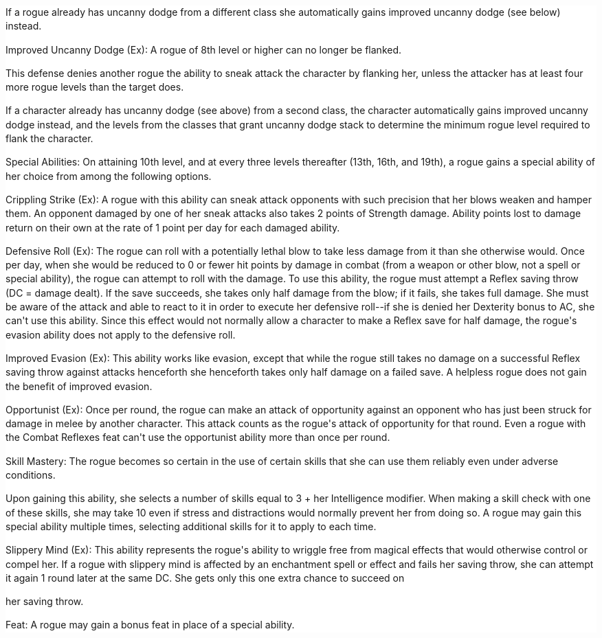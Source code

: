 If a rogue already has uncanny dodge from a different class she automatically gains improved uncanny dodge (see below) instead.

Improved Uncanny Dodge (Ex): A rogue of 8th level or higher can no longer be flanked.

This defense denies another rogue the ability to sneak attack the character by flanking her, unless the attacker has at least four more rogue levels than the target does.

If a character already has uncanny dodge (see above) from a second class, the character automatically gains improved uncanny dodge instead, and the levels from the classes that grant uncanny dodge stack to determine the minimum rogue level required to flank the character.

Special Abilities: On attaining 10th level, and at every three levels thereafter (13th, 16th, and 19th), a rogue gains a special ability of her choice from among the following options.

Crippling Strike (Ex): A rogue with this ability can sneak attack opponents with such precision that her blows weaken and hamper them. An opponent damaged by one of her sneak attacks also takes 2 points of Strength damage. Ability points lost to damage return on their own at the rate of 1 point per day for each damaged ability.

Defensive Roll (Ex): The rogue can roll with a potentially lethal blow to take less damage from it than she otherwise would. Once per day, when she would be reduced to 0 or fewer hit points by damage in combat (from a weapon or other blow, not a spell or special ability), the rogue can attempt to roll with the damage. To use this ability, the rogue must attempt a Reflex saving throw (DC = damage dealt). If the save succeeds, she takes only half damage from the blow; if it fails, she takes full damage. She must be aware of the attack and able to react to it in order to execute her defensive roll--if she is denied her Dexterity bonus to AC, she can't use this ability. Since this effect would not normally allow a character to make a Reflex save for half damage, the rogue's evasion ability does not apply to the defensive roll.

Improved Evasion (Ex): This ability works like evasion, except that while the rogue still takes no damage on a successful Reflex saving throw against attacks henceforth she henceforth takes only half damage on a failed save. A helpless rogue does not gain the benefit of improved evasion.

Opportunist (Ex): Once per round, the rogue can make an attack of opportunity against an opponent who has just been struck for damage in melee by another character. This attack counts as the rogue's attack of opportunity for that round. Even a rogue with the Combat Reflexes feat can't use the opportunist ability more than once per round.

Skill Mastery: The rogue becomes so certain in the use of certain skills that she can use them reliably even under adverse conditions.

Upon gaining this ability, she selects a number of skills equal to 3 + her Intelligence modifier. When making a skill check with one of these skills, she may take 10 even if stress and distractions would normally prevent her from doing so. A rogue may gain this special ability multiple times, selecting additional skills for it to apply to each time.

Slippery Mind (Ex): This ability represents the rogue's ability to wriggle free from magical effects that would otherwise control or compel her. If a rogue with slippery mind is affected by an enchantment spell or effect and fails her saving throw, she can attempt it again 1 round later at the same DC. She gets only this one extra chance to succeed on

her saving throw.

Feat: A rogue may gain a bonus feat in place of a special ability.


